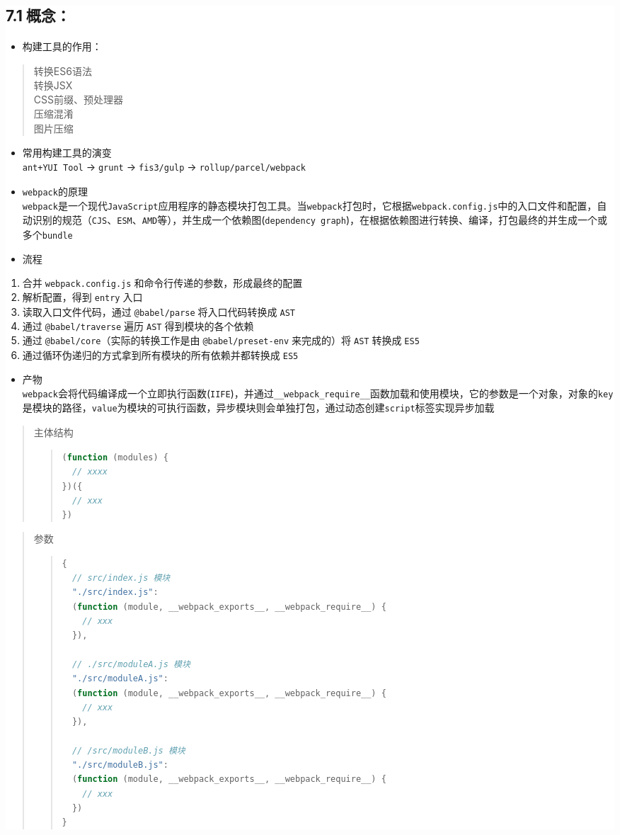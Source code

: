 ## 7.1 概念：
* 构建工具的作用：    
> 转换ES6语法   
> 转换JSX    
> CSS前缀、预处理器   
> 压缩混淆    
> 图片压缩    

* 常用构建工具的演变    
`ant+YUI Tool` → `grunt` → `fis3/gulp` → `rollup/parcel/webpack`

* `webpack`的原理  
`webpack`是一个现代`JavaScript`应用程序的静态模块打包工具。当`webpack`打包时，它根据`webpack.config.js`中的入口文件和配置，自动识别的规范（`CJS`、`ESM`、`AMD`等），并生成一个依赖图(`dependency graph`)，在根据依赖图进行转换、编译，打包最终的并生成一个或多个`bundle`

* 流程
1. 合并 `webpack.config.js` 和命令行传递的参数，形成最终的配置
2. 解析配置，得到 `entry` 入口
3. 读取入口文件代码，通过 `@babel/parse` 将入口代码转换成 `AST`
4. 通过 `@babel/traverse` 遍历 `AST` 得到模块的各个依赖
5. 通过 `@babel/core`（实际的转换工作是由 `@babel/preset-env` 来完成的）将 `AST` 转换成 `ES5`
6. 通过循环伪递归的方式拿到所有模块的所有依赖并都转换成 `ES5`

* 产物    
`webpack`会将代码编译成一个立即执行函数(`IIFE`)，并通过`__webpack_require__`函数加载和使用模块，它的参数是一个对象，对象的`key`是模块的路径，`value`为模块的可执行函数，异步模块则会单独打包，通过动态创建`script`标签实现异步加载

> 主体结构
>> ```js
>> (function (modules) {
>>   // xxxx
>> })({
>>   // xxx
>> })
>> ```

> 参数
>> ```js
>> {
>>   // src/index.js 模块
>>   "./src/index.js":
>>   (function (module, __webpack_exports__, __webpack_require__) {
>>     // xxx
>>   }),
>> 
>>   // ./src/moduleA.js 模块
>>   "./src/moduleA.js":
>>   (function (module, __webpack_exports__, __webpack_require__) {
>>     // xxx
>>   }),
>> 
>>   // /src/moduleB.js 模块
>>   "./src/moduleB.js":
>>   (function (module, __webpack_exports__, __webpack_require__) {
>>     // xxx
>>   })
>> }
>> ```
